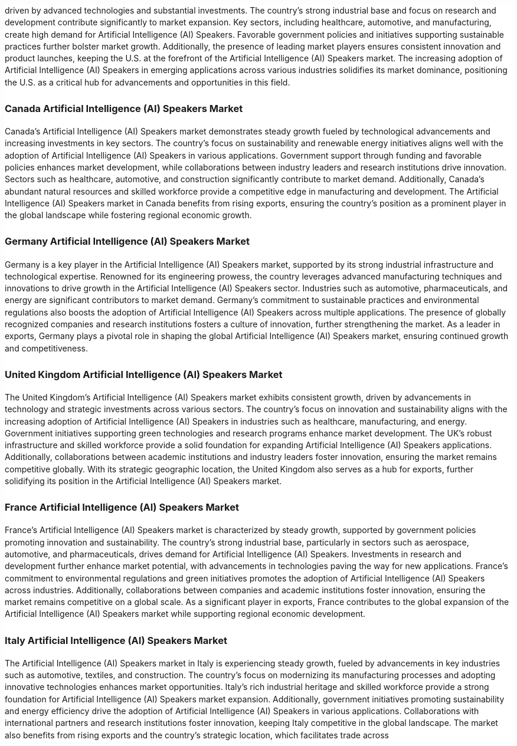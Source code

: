 driven by advanced technologies and substantial investments. The country&rsquo;s strong industrial base and focus on research and development contribute significantly to market expansion. Key sectors, including healthcare, automotive, and manufacturing, create high demand for Artificial Intelligence (AI) Speakers. Favorable government policies and initiatives supporting sustainable practices further bolster market growth. Additionally, the presence of leading market players ensures consistent innovation and product launches, keeping the U.S. at the forefront of the Artificial Intelligence (AI) Speakers market. The increasing adoption of Artificial Intelligence (AI) Speakers in emerging applications across various industries solidifies its market dominance, positioning the U.S. as a critical hub for advancements and opportunities in this field.</p><h3>Canada Artificial Intelligence (AI) Speakers Market</h3><p>Canada&rsquo;s Artificial Intelligence (AI) Speakers market demonstrates steady growth fueled by technological advancements and increasing investments in key sectors. The country&rsquo;s focus on sustainability and renewable energy initiatives aligns well with the adoption of Artificial Intelligence (AI) Speakers in various applications. Government support through funding and favorable policies enhances market development, while collaborations between industry leaders and research institutions drive innovation. Sectors such as healthcare, automotive, and construction significantly contribute to market demand. Additionally, Canada&rsquo;s abundant natural resources and skilled workforce provide a competitive edge in manufacturing and development. The Artificial Intelligence (AI) Speakers market in Canada benefits from rising exports, ensuring the country&rsquo;s position as a prominent player in the global landscape while fostering regional economic growth.</p><h3>Germany Artificial Intelligence (AI) Speakers Market</h3><p>Germany is a key player in the Artificial Intelligence (AI) Speakers market, supported by its strong industrial infrastructure and technological expertise. Renowned for its engineering prowess, the country leverages advanced manufacturing techniques and innovations to drive growth in the Artificial Intelligence (AI) Speakers sector. Industries such as automotive, pharmaceuticals, and energy are significant contributors to market demand. Germany&rsquo;s commitment to sustainable practices and environmental regulations also boosts the adoption of Artificial Intelligence (AI) Speakers across multiple applications. The presence of globally recognized companies and research institutions fosters a culture of innovation, further strengthening the market. As a leader in exports, Germany plays a pivotal role in shaping the global Artificial Intelligence (AI) Speakers market, ensuring continued growth and competitiveness.</p><h3>United Kingdom Artificial Intelligence (AI) Speakers Market</h3><p>The United Kingdom&rsquo;s Artificial Intelligence (AI) Speakers market exhibits consistent growth, driven by advancements in technology and strategic investments across various sectors. The country&rsquo;s focus on innovation and sustainability aligns with the increasing adoption of Artificial Intelligence (AI) Speakers in industries such as healthcare, manufacturing, and energy. Government initiatives supporting green technologies and research programs enhance market development. The UK&rsquo;s robust infrastructure and skilled workforce provide a solid foundation for expanding Artificial Intelligence (AI) Speakers applications. Additionally, collaborations between academic institutions and industry leaders foster innovation, ensuring the market remains competitive globally. With its strategic geographic location, the United Kingdom also serves as a hub for exports, further solidifying its position in the Artificial Intelligence (AI) Speakers market.</p><h3>France Artificial Intelligence (AI) Speakers Market</h3><p>France&rsquo;s Artificial Intelligence (AI) Speakers market is characterized by steady growth, supported by government policies promoting innovation and sustainability. The country&rsquo;s strong industrial base, particularly in sectors such as aerospace, automotive, and pharmaceuticals, drives demand for Artificial Intelligence (AI) Speakers. Investments in research and development further enhance market potential, with advancements in technologies paving the way for new applications. France&rsquo;s commitment to environmental regulations and green initiatives promotes the adoption of Artificial Intelligence (AI) Speakers across industries. Additionally, collaborations between companies and academic institutions foster innovation, ensuring the market remains competitive on a global scale. As a significant player in exports, France contributes to the global expansion of the Artificial Intelligence (AI) Speakers market while supporting regional economic development.</p><h3>Italy Artificial Intelligence (AI) Speakers Market</h3><p>The Artificial Intelligence (AI) Speakers market in Italy is experiencing steady growth, fueled by advancements in key industries such as automotive, textiles, and construction. The country&rsquo;s focus on modernizing its manufacturing processes and adopting innovative technologies enhances market opportunities. Italy&rsquo;s rich industrial heritage and skilled workforce provide a strong foundation for Artificial Intelligence (AI) Speakers market expansion. Additionally, government initiatives promoting sustainability and energy efficiency drive the adoption of Artificial Intelligence (AI) Speakers in various applications. Collaborations with international partners and research institutions foster innovation, keeping Italy competitive in the global landscape. The market also benefits from rising exports and the country&rsquo;s strategic location, which facilitates trade across